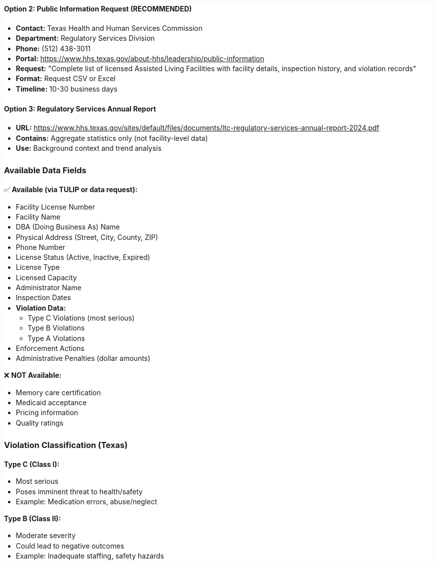#### Option 2: Public Information Request (RECOMMENDED)
- **Contact:** Texas Health and Human Services Commission
- **Department:** Regulatory Services Division
- **Phone:** (512) 438-3011
- **Portal:** https://www.hhs.texas.gov/about-hhs/leadership/public-information
- **Request:** "Complete list of licensed Assisted Living Facilities with facility details, inspection history, and violation records"
- **Format:** Request CSV or Excel
- **Timeline:** 10-30 business days

#### Option 3: Regulatory Services Annual Report
- **URL:** https://www.hhs.texas.gov/sites/default/files/documents/ltc-regulatory-services-annual-report-2024.pdf
- **Contains:** Aggregate statistics only (not facility-level data)
- **Use:** Background context and trend analysis

### Available Data Fields

✅ **Available (via TULIP or data request):**
- Facility License Number
- Facility Name
- DBA (Doing Business As) Name
- Physical Address (Street, City, County, ZIP)
- Phone Number
- License Status (Active, Inactive, Expired)
- License Type
- Licensed Capacity
- Administrator Name
- Inspection Dates
- **Violation Data:**
  - Type C Violations (most serious)
  - Type B Violations
  - Type A Violations
- Enforcement Actions
- Administrative Penalties (dollar amounts)

❌ **NOT Available:**
- Memory care certification
- Medicaid acceptance
- Pricing information
- Quality ratings

### Violation Classification (Texas)

**Type C (Class I):**
- Most serious
- Poses imminent threat to health/safety
- Example: Medication errors, abuse/neglect

**Type B (Class II):**
- Moderate severity
- Could lead to negative outcomes
- Example: Inadequate staffing, safety hazards
